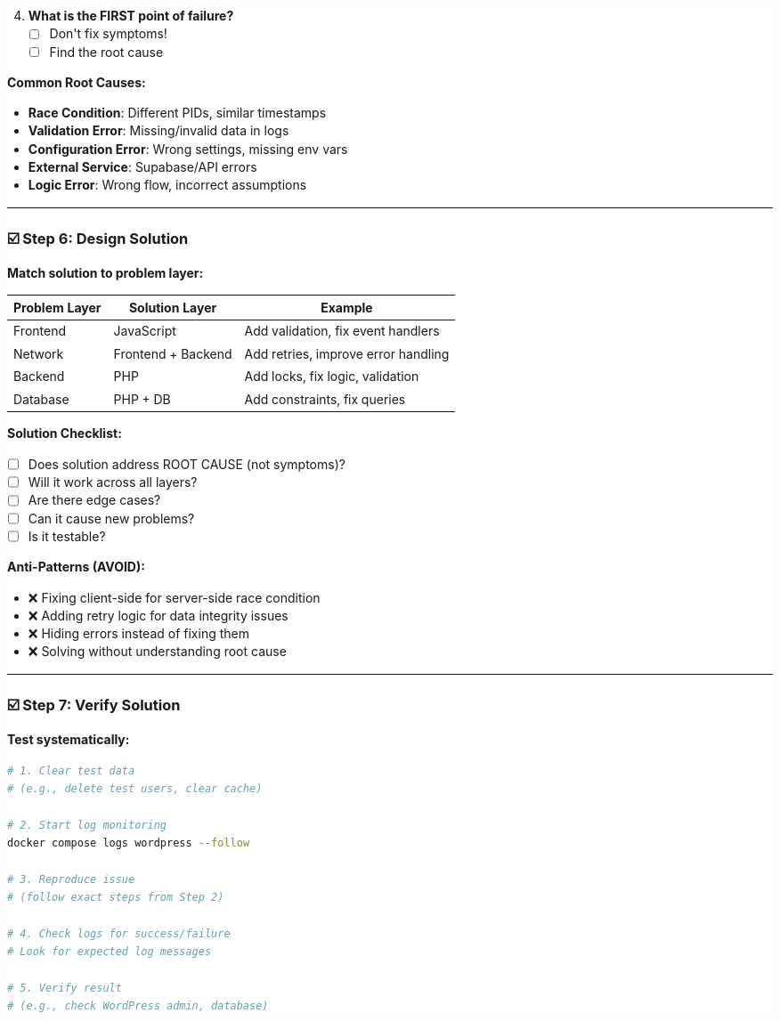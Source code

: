 4. **What is the FIRST point of failure?**
   - [ ] Don't fix symptoms!
   - [ ] Find the root cause

**Common Root Causes:**

- **Race Condition**: Different PIDs, similar timestamps
- **Validation Error**: Missing/invalid data in logs
- **Configuration Error**: Wrong settings, missing env vars
- **External Service**: Supabase/API errors
- **Logic Error**: Wrong flow, incorrect assumptions

---

### ☑️ Step 6: Design Solution

**Match solution to problem layer:**

| Problem Layer | Solution Layer | Example |
|---------------|----------------|---------|
| Frontend | JavaScript | Add validation, fix event handlers |
| Network | Frontend + Backend | Add retries, improve error handling |
| Backend | PHP | Add locks, fix logic, validation |
| Database | PHP + DB | Add constraints, fix queries |

**Solution Checklist:**

- [ ] Does solution address ROOT CAUSE (not symptoms)?
- [ ] Will it work across all layers?
- [ ] Are there edge cases?
- [ ] Can it cause new problems?
- [ ] Is it testable?

**Anti-Patterns (AVOID):**

- ❌ Fixing client-side for server-side race condition
- ❌ Adding retry logic for data integrity issues
- ❌ Hiding errors instead of fixing them
- ❌ Solving without understanding root cause

---

### ☑️ Step 7: Verify Solution

**Test systematically:**

```bash
# 1. Clear test data
# (e.g., delete test users, clear cache)

# 2. Start log monitoring
docker compose logs wordpress --follow

# 3. Reproduce issue
# (follow exact steps from Step 2)

# 4. Check logs for success/failure
# Look for expected log messages

# 5. Verify result
# (e.g., check WordPress admin, database)
```
